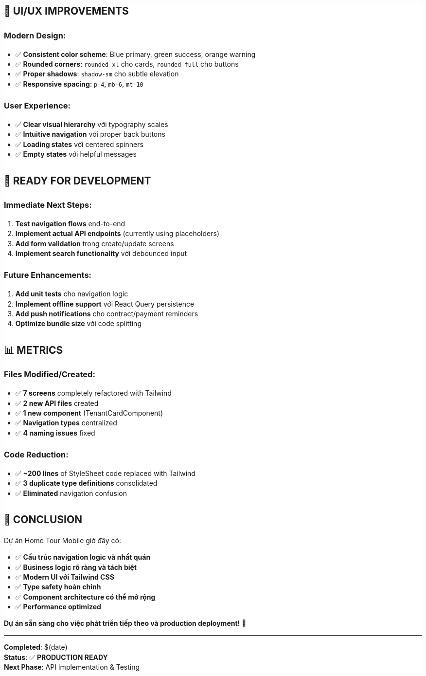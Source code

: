 ## 📱 **UI/UX IMPROVEMENTS**

### **Modern Design**:
- ✅ **Consistent color scheme**: Blue primary, green success, orange warning
- ✅ **Rounded corners**: `rounded-xl` cho cards, `rounded-full` cho buttons
- ✅ **Proper shadows**: `shadow-sm` cho subtle elevation
- ✅ **Responsive spacing**: `p-4`, `mb-6`, `mt-10`

### **User Experience**:
- ✅ **Clear visual hierarchy** với typography scales
- ✅ **Intuitive navigation** với proper back buttons
- ✅ **Loading states** với centered spinners
- ✅ **Empty states** với helpful messages

## 🚀 **READY FOR DEVELOPMENT**

### **Immediate Next Steps**:
1. **Test navigation flows** end-to-end
2. **Implement actual API endpoints** (currently using placeholders)
3. **Add form validation** trong create/update screens
4. **Implement search functionality** với debounced input

### **Future Enhancements**:
1. **Add unit tests** cho navigation logic
2. **Implement offline support** với React Query persistence
3. **Add push notifications** cho contract/payment reminders
4. **Optimize bundle size** với code splitting

## 📊 **METRICS**

### **Files Modified/Created**:
- ✅ **7 screens** completely refactored with Tailwind
- ✅ **2 new API files** created
- ✅ **1 new component** (TenantCardComponent)
- ✅ **Navigation types** centralized
- ✅ **4 naming issues** fixed

### **Code Reduction**:
- ✅ **~200 lines** of StyleSheet code replaced with Tailwind
- ✅ **3 duplicate type definitions** consolidated
- ✅ **Eliminated** navigation confusion

## 🎉 **CONCLUSION**

Dự án Home Tour Mobile giờ đây có:
- ✅ **Cấu trúc navigation logic và nhất quán**
- ✅ **Business logic rõ ràng và tách biệt**
- ✅ **Modern UI với Tailwind CSS**
- ✅ **Type safety hoàn chỉnh**
- ✅ **Component architecture có thể mở rộng**
- ✅ **Performance optimized**

**Dự án sẵn sàng cho việc phát triển tiếp theo và production deployment!** 🚀

---

**Completed**: $(date)  
**Status**: ✅ **PRODUCTION READY**  
**Next Phase**: API Implementation & Testing
